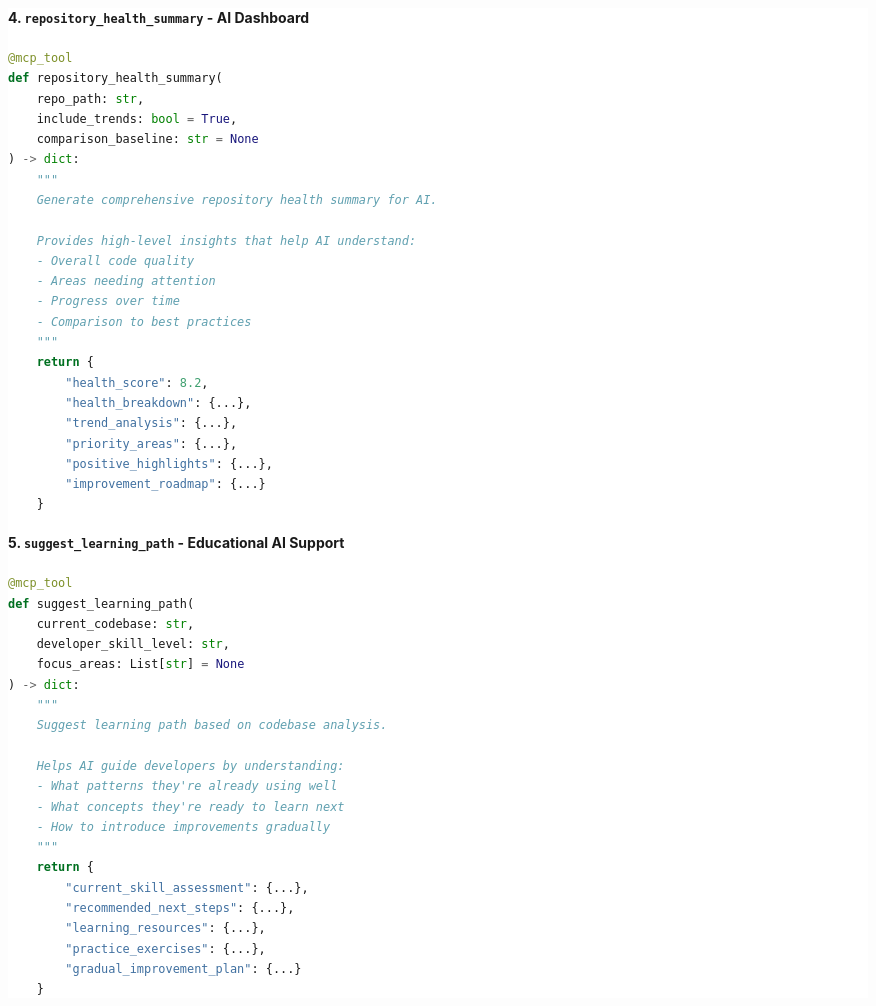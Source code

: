 #### **4. `repository_health_summary`** - AI Dashboard
```python
@mcp_tool
def repository_health_summary(
    repo_path: str,
    include_trends: bool = True,
    comparison_baseline: str = None
) -> dict:
    """
    Generate comprehensive repository health summary for AI.
    
    Provides high-level insights that help AI understand:
    - Overall code quality
    - Areas needing attention
    - Progress over time
    - Comparison to best practices
    """
    return {
        "health_score": 8.2,
        "health_breakdown": {...},
        "trend_analysis": {...},
        "priority_areas": {...},
        "positive_highlights": {...},
        "improvement_roadmap": {...}
    }
```

#### **5. `suggest_learning_path`** - Educational AI Support
```python
@mcp_tool
def suggest_learning_path(
    current_codebase: str,
    developer_skill_level: str,
    focus_areas: List[str] = None
) -> dict:
    """
    Suggest learning path based on codebase analysis.
    
    Helps AI guide developers by understanding:
    - What patterns they're already using well
    - What concepts they're ready to learn next
    - How to introduce improvements gradually
    """
    return {
        "current_skill_assessment": {...},
        "recommended_next_steps": {...},
        "learning_resources": {...},
        "practice_exercises": {...},
        "gradual_improvement_plan": {...}
    }
```
